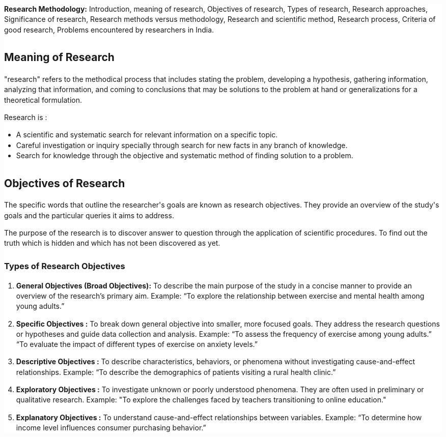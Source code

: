 

**Research Methodology:** Introduction, meaning of research, Objectives of research, Types of research, Research approaches, Significance of research, Research methods versus methodology, Research and scientific method, Research process, Criteria of good research, Problems encountered by researchers in India.



## Meaning of Research

"research" refers to the methodical process that includes stating the problem, developing a hypothesis, gathering information, analyzing that information, and coming to conclusions that may be solutions to the problem at hand or generalizations for a theoretical formulation.

Research is : 
* A scientific and systematic search for relevant information on a specific topic.
* Careful investigation or inquiry specially through search for new facts in any branch of knowledge.
* Search for knowledge through the objective and systematic method of finding solution to a problem.


## Objectives of Research

The specific words that outline the researcher's goals are known as research objectives. They provide an overview of the study's goals and the particular queries it aims to address.

The purpose of the research is to discover answer to question through the application of scientific procedures. To find out the truth which is hidden and which has not been discovered as yet.


### Types of Research Objectives

1. **General Objectives (Broad Objectives):**
	To describe the main purpose of the study in a concise manner to provide an overview of the research’s primary aim.
	Example: “To explore the relationship between exercise and mental health among young adults.”

2. **Specific Objectives :**
	To break down general objective into smaller, more focused goals. They address the research questions or hypotheses and guide data collection and analysis.
	Example:  “To assess the frequency of exercise among young adults.”
	“To evaluate the impact of different types of exercise on anxiety levels.”

3. **Descriptive Objectives :**
	To describe characteristics, behaviors, or phenomena without investigating cause-and-effect relationships.
	Example: “To describe the demographics of patients visiting a rural health clinic.”

4. **Exploratory Objectives :**
	To investigate unknown or poorly understood phenomena. They are often used in preliminary or qualitative research.
	Example: "To explore the challenges faced by teachers transitioning to online education."

5. **Explanatory Objectives :**
	To understand cause-and-effect relationships between variables.
	Example: “To determine how income level influences consumer purchasing behavior.”
	